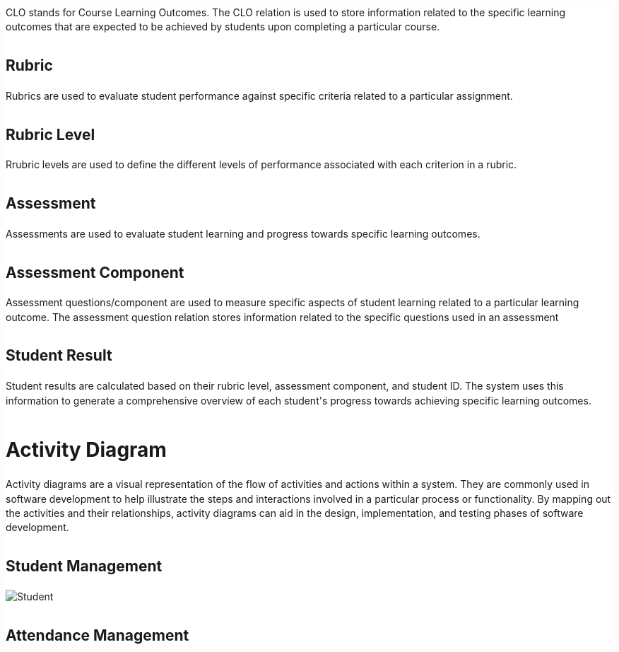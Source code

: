 CLO stands for Course Learning Outcomes. The CLO relation is used to
store information related to the specific learning outcomes that are
expected to be achieved by students upon completing a particular course.

## Rubric

Rubrics are used to evaluate student performance against specific
criteria related to a particular assignment.

## Rubric Level

Rrubric levels are used to define the different levels of performance
associated with each criterion in a rubric.

## Assessment

Assessments are used to evaluate student learning and progress towards
specific learning outcomes.

## Assessment Component

Assessment questions/component are used to measure specific aspects of
student learning related to a particular learning outcome. The
assessment question relation stores information related to the specific
questions used in an assessment

## Student Result

Student results are calculated based on their rubric level, assessment
component, and student ID. The system uses this information to generate
a comprehensive overview of each student's progress towards achieving
specific learning outcomes.

# Activity Diagram

Activity diagrams are a visual representation of the flow of activities
and actions within a system. They are commonly used in software
development to help illustrate the steps and interactions involved in a
particular process or functionality. By mapping out the activities and
their relationships, activity diagrams can aid in the design,
implementation, and testing phases of software development.

## Student Management

![Student](https://user-images.githubusercontent.com/96945594/228835245-70b804e9-0137-41ed-9831-77b54831e243.png)


## Attendance Management
